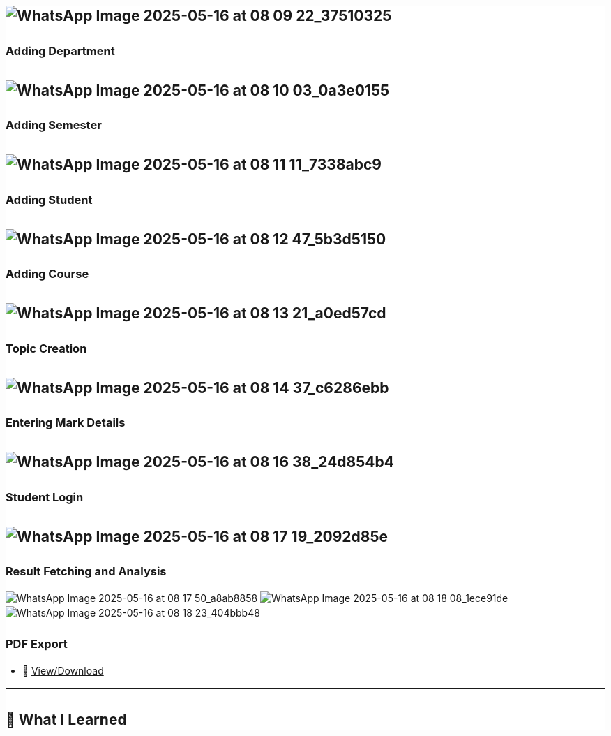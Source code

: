 ![WhatsApp Image 2025-05-16 at 08 09 22_37510325](https://github.com/user-attachments/assets/e910fe47-05cd-44dc-8cb9-c83f8d0c2494)
---
### Adding Department
![WhatsApp Image 2025-05-16 at 08 10 03_0a3e0155](https://github.com/user-attachments/assets/619d4c0f-ba05-448a-b4af-5d65f4219d00)
---
### Adding Semester
![WhatsApp Image 2025-05-16 at 08 11 11_7338abc9](https://github.com/user-attachments/assets/4b1eded3-90f6-44ef-8927-09c1566b2049)
---
### Adding Student
![WhatsApp Image 2025-05-16 at 08 12 47_5b3d5150](https://github.com/user-attachments/assets/73eaa191-7e0e-43a4-8862-68c95dea2feb)
---
### Adding Course
![WhatsApp Image 2025-05-16 at 08 13 21_a0ed57cd](https://github.com/user-attachments/assets/f6d94909-a708-4be7-aa59-8924b58ec02a)
---
### Topic Creation
![WhatsApp Image 2025-05-16 at 08 14 37_c6286ebb](https://github.com/user-attachments/assets/59d68fab-5402-416a-9acf-b932b32bc735)
---
### Entering Mark Details
![WhatsApp Image 2025-05-16 at 08 16 38_24d854b4](https://github.com/user-attachments/assets/36b9ed58-c0d4-4991-a180-1523cc87912a)
---
### Student Login
![WhatsApp Image 2025-05-16 at 08 17 19_2092d85e](https://github.com/user-attachments/assets/ef7e5152-bb05-4867-90e6-ce3cfd6b4d10)
---
### Result Fetching and Analysis
![WhatsApp Image 2025-05-16 at 08 17 50_a8ab8858](https://github.com/user-attachments/assets/4df775fb-b9c5-4714-b925-8ebddf2ef0b2)
![WhatsApp Image 2025-05-16 at 08 18 08_1ece91de](https://github.com/user-attachments/assets/84a30749-bd96-4028-aef6-38f89fbbed1f)
![WhatsApp Image 2025-05-16 at 08 18 23_404bbb48](https://github.com/user-attachments/assets/38c040d2-d7f3-47b6-931e-332cf9398c1b)

### PDF Export 
- 📄 [View/Download](https://drive.google.com/file/d/16t4B4e_WzwR0oSdcyAzzLEg23AmJ9YPA/view?usp=sharing)



---

## 🎯 What I Learned
